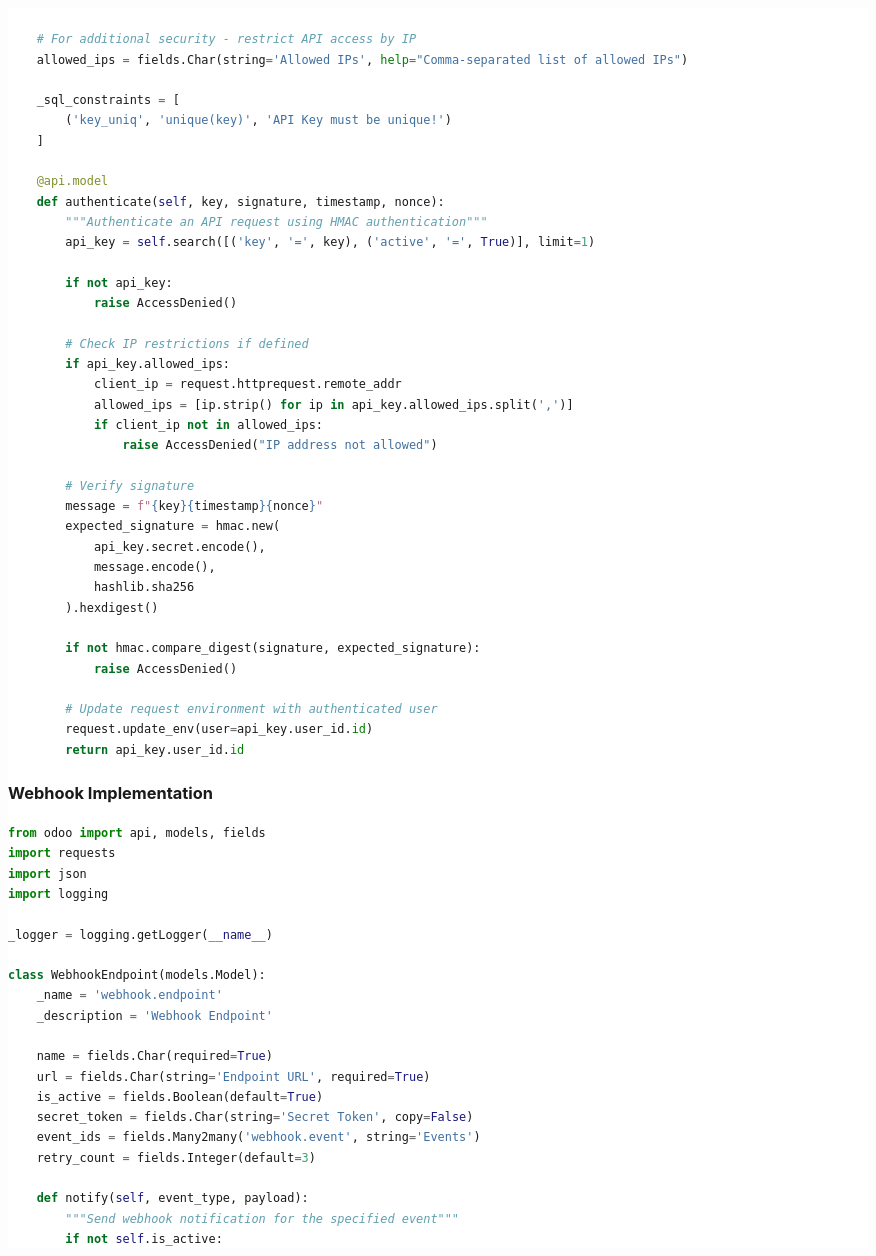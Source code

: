 ```python
    
    # For additional security - restrict API access by IP
    allowed_ips = fields.Char(string='Allowed IPs', help="Comma-separated list of allowed IPs")
    
    _sql_constraints = [
        ('key_uniq', 'unique(key)', 'API Key must be unique!')
    ]
    
    @api.model
    def authenticate(self, key, signature, timestamp, nonce):
        """Authenticate an API request using HMAC authentication"""
        api_key = self.search([('key', '=', key), ('active', '=', True)], limit=1)
        
        if not api_key:
            raise AccessDenied()
            
        # Check IP restrictions if defined
        if api_key.allowed_ips:
            client_ip = request.httprequest.remote_addr
            allowed_ips = [ip.strip() for ip in api_key.allowed_ips.split(',')]
            if client_ip not in allowed_ips:
                raise AccessDenied("IP address not allowed")
        
        # Verify signature
        message = f"{key}{timestamp}{nonce}"
        expected_signature = hmac.new(
            api_key.secret.encode(),
            message.encode(),
            hashlib.sha256
        ).hexdigest()
        
        if not hmac.compare_digest(signature, expected_signature):
            raise AccessDenied()
            
        # Update request environment with authenticated user
        request.update_env(user=api_key.user_id.id)
        return api_key.user_id.id
```

### Webhook Implementation

```python
from odoo import api, models, fields
import requests
import json
import logging

_logger = logging.getLogger(__name__)

class WebhookEndpoint(models.Model):
    _name = 'webhook.endpoint'
    _description = 'Webhook Endpoint'
    
    name = fields.Char(required=True)
    url = fields.Char(string='Endpoint URL', required=True)
    is_active = fields.Boolean(default=True)
    secret_token = fields.Char(string='Secret Token', copy=False)
    event_ids = fields.Many2many('webhook.event', string='Events')
    retry_count = fields.Integer(default=3)
    
    def notify(self, event_type, payload):
        """Send webhook notification for the specified event"""
        if not self.is_active:
```